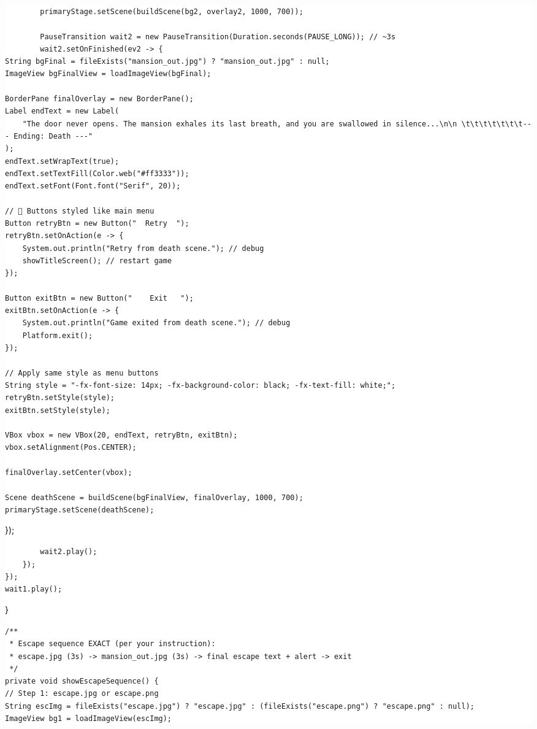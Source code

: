             primaryStage.setScene(buildScene(bg2, overlay2, 1000, 700));

            PauseTransition wait2 = new PauseTransition(Duration.seconds(PAUSE_LONG)); // ~3s
            wait2.setOnFinished(ev2 -> {
    String bgFinal = fileExists("mansion_out.jpg") ? "mansion_out.jpg" : null;
    ImageView bgFinalView = loadImageView(bgFinal);

    BorderPane finalOverlay = new BorderPane();
    Label endText = new Label(
        "The door never opens. The mansion exhales its last breath, and you are swallowed in silence...\n\n \t\t\t\t\t\t\t--- Ending: Death ---"
    );
    endText.setWrapText(true);
    endText.setTextFill(Color.web("#ff3333"));
    endText.setFont(Font.font("Serif", 20));

    // 🔹 Buttons styled like main menu
    Button retryBtn = new Button("  Retry  ");
    retryBtn.setOnAction(e -> {
        System.out.println("Retry from death scene."); // debug
        showTitleScreen(); // restart game
    });

    Button exitBtn = new Button("    Exit   ");
    exitBtn.setOnAction(e -> {
        System.out.println("Game exited from death scene."); // debug
        Platform.exit();
    });

    // Apply same style as menu buttons
    String style = "-fx-font-size: 14px; -fx-background-color: black; -fx-text-fill: white;";
    retryBtn.setStyle(style);
    exitBtn.setStyle(style);

    VBox vbox = new VBox(20, endText, retryBtn, exitBtn);
    vbox.setAlignment(Pos.CENTER);

    finalOverlay.setCenter(vbox);

    Scene deathScene = buildScene(bgFinalView, finalOverlay, 1000, 700);
    primaryStage.setScene(deathScene);
});

            wait2.play();
        });
    });
    wait1.play();
}

    /**
     * Escape sequence EXACT (per your instruction):
     * escape.jpg (3s) -> mansion_out.jpg (3s) -> final escape text + alert -> exit
     */
    private void showEscapeSequence() {
    // Step 1: escape.jpg or escape.png
    String escImg = fileExists("escape.jpg") ? "escape.jpg" : (fileExists("escape.png") ? "escape.png" : null);
    ImageView bg1 = loadImageView(escImg);
